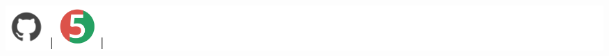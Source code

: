 <a href="https://github.com/"><img src="media/github-badge-svgrepo-com.svg" width="60" height="60"  alt="Github"/></a> | <a href="https://junit.org/junit5/"><img src="media/Junit5.svg" width="60" height="60"  alt="JUnit 5"/></a> |